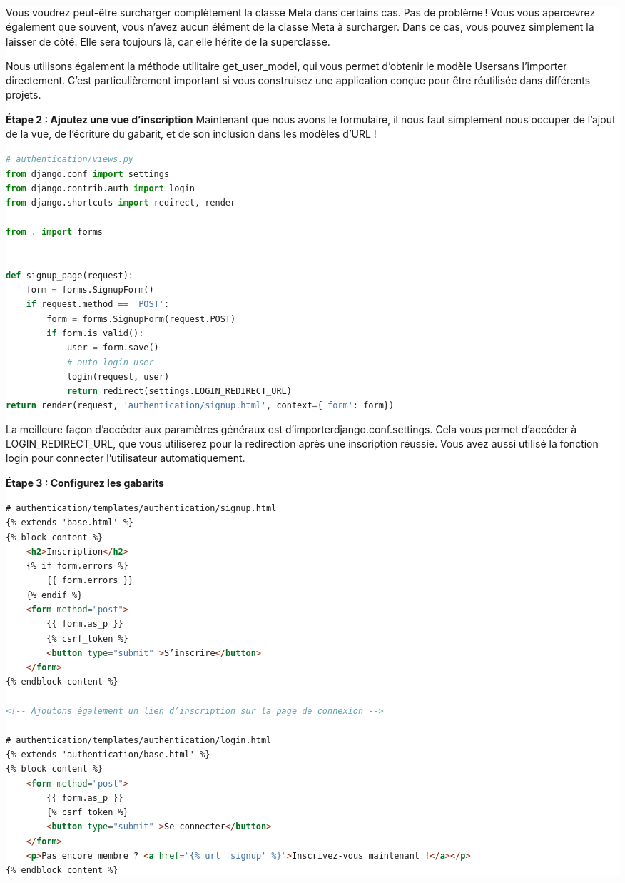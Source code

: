 Vous voudrez peut-être surcharger complètement la classe  Meta   dans certains cas. Pas de problème ! Vous vous apercevrez également que souvent, vous n’avez aucun élément de la classe  Meta  à surcharger. Dans ce cas, vous pouvez simplement la laisser de côté. Elle sera toujours là, car elle hérite de la superclasse.

Nous utilisons également la méthode utilitaire  get_user_model, qui vous permet d’obtenir le modèle  Usersans l’importer directement. C’est particulièrement important si vous construisez une application conçue pour être réutilisée dans différents projets.

**Étape 2 : Ajoutez une vue d’inscription**
Maintenant que nous avons le formulaire, il nous faut simplement nous occuper de l’ajout de la vue, de l’écriture du gabarit, et de son inclusion dans les modèles d’URL !

```python
# authentication/views.py
from django.conf import settings
from django.contrib.auth import login
from django.shortcuts import redirect, render

from . import forms


def signup_page(request):
    form = forms.SignupForm()
    if request.method == 'POST':
        form = forms.SignupForm(request.POST)
        if form.is_valid():
            user = form.save()
            # auto-login user
            login(request, user)
            return redirect(settings.LOGIN_REDIRECT_URL)
return render(request, 'authentication/signup.html', context={'form': form})
```

La meilleure façon d’accéder aux paramètres généraux est d’importerdjango.conf.settings. Cela vous permet d’accéder à  LOGIN_REDIRECT_URL, que vous utiliserez pour la redirection après une inscription réussie. Vous avez aussi utilisé la fonction  login  pour connecter l’utilisateur automatiquement.

**Étape 3 : Configurez les gabarits**

```html
# authentication/templates/authentication/signup.html
{% extends 'base.html' %}
{% block content %}
    <h2>Inscription</h2>
    {% if form.errors %}
        {{ form.errors }}
    {% endif %}
    <form method="post">
        {{ form.as_p }}
        {% csrf_token %}
        <button type="submit" >S’inscrire</button>
    </form>
{% endblock content %}

<!-- Ajoutons également un lien d’inscription sur la page de connexion -->

# authentication/templates/authentication/login.html
{% extends 'authentication/base.html' %}
{% block content %}
    <form method="post">
        {{ form.as_p }}
        {% csrf_token %}
        <button type="submit" >Se connecter</button>
    </form>
    <p>Pas encore membre ? <a href="{% url 'signup' %}">Inscrivez-vous maintenant !</a></p>
{% endblock content %}
```